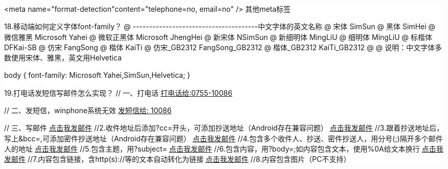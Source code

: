 <meta name="viewport" content="width=device-width, initial-scale=1, user-scalable=no, minimal-ui" />

<meta name="apple-mobile-web-app-capable" content="yes" />

<meta name="apple-mobile-web-app-status-bar-style" content="black" />

<meta name="format-detection"content="telephone=no, email=no" />
其他meta标签

<meta name="renderer" content="webkit">

<meta http-equiv="X-UA-Compatible" content="IE=edge">

<meta name="HandheldFriendly" content="true">

<meta name="MobileOptimized" content="320">

<meta name="screen-orientation" content="portrait">

<meta name="x5-orientation" content="portrait">

<meta name="full-screen" content="yes">

<meta name="x5-fullscreen" content="true">

<meta name="browsermode" content="application">

<meta name="x5-page-mode" content="app">

<meta name="msapplication-tap-highlight" content="no">
18.移动端如何定义字体font-family？
@ --------------------------------------中文字体的英文名称
@ 宋体 SimSun
@ 黑体 SimHei
@ 微信雅黑 Microsoft Yahei
@ 微软正黑体 Microsoft JhengHei
@ 新宋体 NSimSun
@ 新细明体 MingLiU
@ 细明体 MingLiU
@ 标楷体 DFKai-SB
@ 仿宋 FangSong
@ 楷体 KaiTi
@ 仿宋_GB2312 FangSong_GB2312
@ 楷体_GB2312 KaiTi_GB2312
@
@ 说明：中文字体多数使用宋体、雅黑，英文用Helvetica

body { font-family: Microsoft Yahei,SimSun,Helvetica; }

19.打电话发短信写邮件怎么实现？
// 一、打电话
<a href="tel:0755-10086">打电话给:0755-10086</a>

//  二、发短信，winphone系统无效
<a href="sms:10086">发短信给: 10086</a>

// 三、写邮件
<a href="mailto:863139978@qq.com">点击我发邮件</a>
//2.收件地址后添加?cc=开头，可添加抄送地址（Android存在兼容问题）
<a href="mailto:863139978@qq.com?cc=zhangqian0406@yeah.net">点击我发邮件</a>
//3.跟着抄送地址后，写上&bcc=,可添加密件抄送地址（Android存在兼容问题）
<a href="mailto:863139978@qq.com?cc=zhangqian0406@yeah.net&bcc=384900096@qq.com">点击我发邮件</a>
//4.包含多个收件人、抄送、密件抄送人，用分号(;)隔开多个邮件人的地址
<a href="mailto:863139978@qq.com;384900096@qq.com">点击我发邮件</a>
//5.包含主题，用?subject=
<a href="mailto:863139978@qq.com?subject=邮件主题">点击我发邮件</a>
//6.包含内容，用?body=;如内容包含文本，使用%0A给文本换行 
<a href="mailto:863139978@qq.com?body=邮件主题内容%0A腾讯诚信%0A期待您的到来">点击我发邮件</a>
//7.内容包含链接，含http(s)://等的文本自动转化为链接
<a href="mailto:863139978@qq.com?body=http://www.baidu.com">点击我发邮件</a>
//8.内容包含图片（PC不支持）